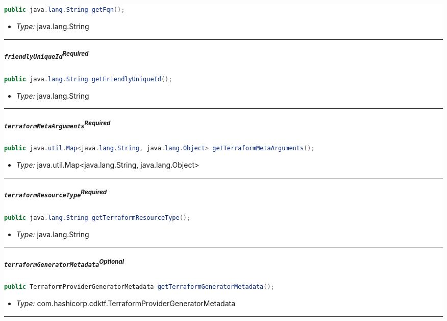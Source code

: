 ```java
public java.lang.String getFqn();
```

- *Type:* java.lang.String

---

##### `friendlyUniqueId`<sup>Required</sup> <a name="friendlyUniqueId" id="@cdktf/provider-snowflake.grantPrivilegesToDatabaseRole.GrantPrivilegesToDatabaseRole.property.friendlyUniqueId"></a>

```java
public java.lang.String getFriendlyUniqueId();
```

- *Type:* java.lang.String

---

##### `terraformMetaArguments`<sup>Required</sup> <a name="terraformMetaArguments" id="@cdktf/provider-snowflake.grantPrivilegesToDatabaseRole.GrantPrivilegesToDatabaseRole.property.terraformMetaArguments"></a>

```java
public java.util.Map<java.lang.String, java.lang.Object> getTerraformMetaArguments();
```

- *Type:* java.util.Map<java.lang.String, java.lang.Object>

---

##### `terraformResourceType`<sup>Required</sup> <a name="terraformResourceType" id="@cdktf/provider-snowflake.grantPrivilegesToDatabaseRole.GrantPrivilegesToDatabaseRole.property.terraformResourceType"></a>

```java
public java.lang.String getTerraformResourceType();
```

- *Type:* java.lang.String

---

##### `terraformGeneratorMetadata`<sup>Optional</sup> <a name="terraformGeneratorMetadata" id="@cdktf/provider-snowflake.grantPrivilegesToDatabaseRole.GrantPrivilegesToDatabaseRole.property.terraformGeneratorMetadata"></a>

```java
public TerraformProviderGeneratorMetadata getTerraformGeneratorMetadata();
```

- *Type:* com.hashicorp.cdktf.TerraformProviderGeneratorMetadata

---
